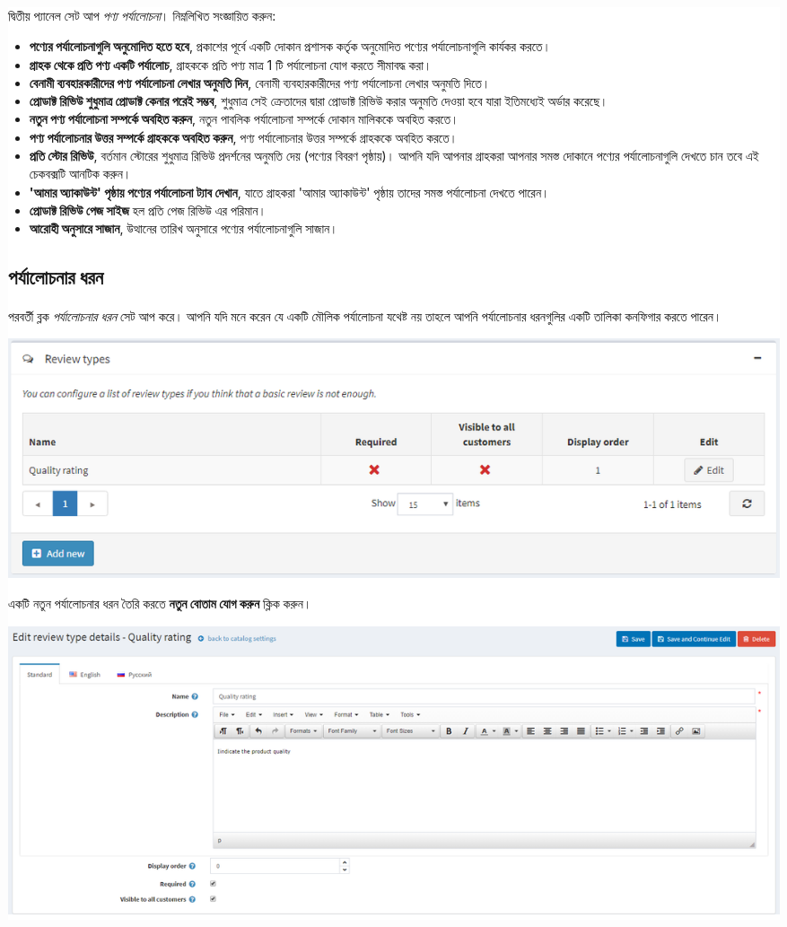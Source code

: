 দ্বিতীয় প্যানেল সেট আপ *পণ্য পর্যালোচনা*। নিম্নলিখিত সংজ্ঞায়িত করুন:

- **পণ্যের পর্যালোচনাগুলি অনুমোদিত হতে হবে**, প্রকাশের পূর্বে একটি দোকান প্রশাসক কর্তৃক অনুমোদিত পণ্যের পর্যালোচনাগুলি কার্যকর করতে।
- **গ্রাহক থেকে প্রতি পণ্য একটি পর্যালোচ**, গ্রাহককে প্রতি পণ্য মাত্র 1 টি পর্যালোচনা যোগ করতে সীমাবদ্ধ করা।
- **বেনামী ব্যবহারকারীদের পণ্য পর্যালোচনা লেখার অনুমতি দিন**, বেনামী ব্যবহারকারীদের পণ্য পর্যালোচনা লেখার অনুমতি দিতে।
- **প্রোডাক্ট রিভিউ শুধুমাত্র প্রোডাক্ট কেনার পরেই সম্ভব**, শুধুমাত্র সেই ক্রেতাদের দ্বারা প্রোডাক্ট রিভিউ করার অনুমতি দেওয়া হবে যারা ইতিমধ্যেই অর্ডার করেছে।
- **নতুন পণ্য পর্যালোচনা সম্পর্কে অবহিত করুন**, নতুন পাবলিক পর্যালোচনা সম্পর্কে দোকান মালিককে অবহিত করতে।
- **পণ্য পর্যালোচনার উত্তর সম্পর্কে গ্রাহককে অবহিত করুন**, পণ্য পর্যালোচনার উত্তর সম্পর্কে গ্রাহককে অবহিত করতে।
- **প্রতি স্টোর রিভিউ**, বর্তমান স্টোরের শুধুমাত্র রিভিউ প্রদর্শনের অনুমতি দেয় (পণ্যের বিবরণ পৃষ্ঠায়)। আপনি যদি আপনার গ্রাহকরা আপনার সমস্ত দোকানে পণ্যের পর্যালোচনাগুলি দেখতে চান তবে এই চেকবক্সটি আনটিক করুন।
- **'আমার অ্যাকাউন্ট' পৃষ্ঠায় পণ্যের পর্যালোচনা ট্যাব দেখান**, যাতে গ্রাহকরা 'আমার অ্যাকাউন্ট' পৃষ্ঠায় তাদের সমস্ত পর্যালোচনা দেখতে পারেন।
- **প্রোডাক্ট রিভিউ পেজ সাইজ** হল প্রতি পেজ রিভিউ এর পরিমান।
- **আরোহী অনুসারে সাজান**, উত্থানের তারিখ অনুসারে পণ্যের পর্যালোচনাগুলি সাজান।

## পর্যালোচনার ধরন

পরবর্তী ব্লক *পর্যালোচনার ধরন* সেট আপ করে। আপনি যদি মনে করেন যে একটি মৌলিক পর্যালোচনা যথেষ্ট নয় তাহলে আপনি পর্যালোচনার ধরনগুলির একটি তালিকা কনফিগার করতে পারেন।

![পর্যালোচনার ধরন](_static/catalog-settings/review_types.png)

একটি নতুন পর্যালোচনার ধরন তৈরি করতে **নতুন বোতাম যোগ করুন** ক্লিক করুন।

![মানের রেটিং](_static/catalog-settings/quality_rating.png)
